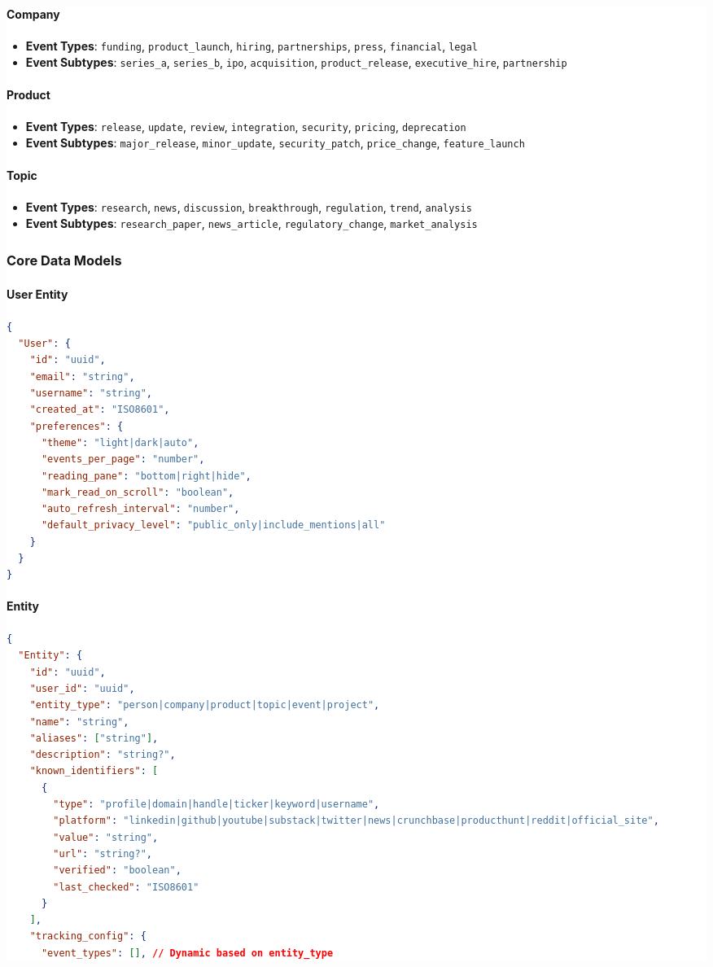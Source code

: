 #### Company  
- **Event Types**: `funding`, `product_launch`, `hiring`, `partnerships`, `press`, `financial`, `legal`
- **Event Subtypes**: `series_a`, `series_b`, `ipo`, `acquisition`, `product_release`, `executive_hire`, `partnership`

#### Product
- **Event Types**: `release`, `update`, `review`, `integration`, `security`, `pricing`, `deprecation`
- **Event Subtypes**: `major_release`, `minor_update`, `security_patch`, `price_change`, `feature_launch`

#### Topic
- **Event Types**: `research`, `news`, `discussion`, `breakthrough`, `regulation`, `trend`, `analysis`
- **Event Subtypes**: `research_paper`, `news_article`, `regulatory_change`, `market_analysis`

### Core Data Models

#### User Entity

```json
{
  "User": {
    "id": "uuid",
    "email": "string",
    "username": "string",
    "created_at": "ISO8601",
    "preferences": {
      "theme": "light|dark|auto",
      "events_per_page": "number",
      "reading_pane": "bottom|right|hide",
      "mark_read_on_scroll": "boolean",
      "auto_refresh_interval": "number",
      "default_privacy_level": "public_only|include_mentions|all"
    }
  }
}
```

#### Entity

```json
{
  "Entity": {
    "id": "uuid",
    "user_id": "uuid",
    "entity_type": "person|company|product|topic|event|project",
    "name": "string",
    "aliases": ["string"],
    "description": "string?",
    "known_identifiers": [
      {
        "type": "profile|domain|handle|ticker|keyword|username",
        "platform": "linkedin|github|youtube|substack|twitter|news|crunchbase|producthunt|reddit|official_site",
        "value": "string",
        "url": "string?",
        "verified": "boolean",
        "last_checked": "ISO8601"
      }
    ],
    "tracking_config": {
      "event_types": [], // Dynamic based on entity_type
```